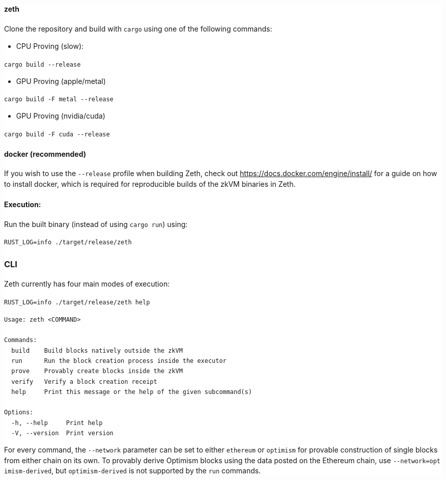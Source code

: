 #### zeth

Clone the repository and build with `cargo` using one of the following commands:

* CPU Proving (slow):
```console
cargo build --release
```

- GPU Proving (apple/metal)
```console
cargo build -F metal --release
```

- GPU Proving (nvidia/cuda)
```console
cargo build -F cuda --release
```

#### docker (recommended)

If you wish to use the `--release` profile when building Zeth,
check out https://docs.docker.com/engine/install/ for a guide on how to install docker, which is required for reproducible builds of the zkVM binaries in Zeth.


#### Execution:

Run the built binary (instead of using `cargo run`) using:

```console
RUST_LOG=info ./target/release/zeth
```

### CLI

Zeth currently has four main modes of execution:

```console
RUST_LOG=info ./target/release/zeth help
```
```console
Usage: zeth <COMMAND>

Commands:
  build    Build blocks natively outside the zkVM
  run      Run the block creation process inside the executor
  prove    Provably create blocks inside the zkVM
  verify   Verify a block creation receipt
  help     Print this message or the help of the given subcommand(s)

Options:
  -h, --help     Print help
  -V, --version  Print version
```

For every command, the `--network` parameter can be set to either `ethereum` or `optimism` for provable construction
of single blocks from either chain on its own.
To provably derive Optimism blocks using the data posted on the Ethereum chain, use `--network=optimism-derived`,
but `optimism-derived` is not supported by the `run` commands.
